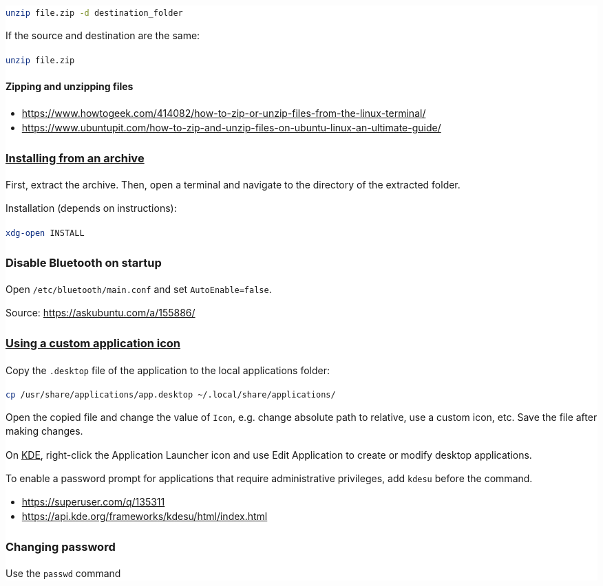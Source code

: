 ```sh
unzip file.zip -d destination_folder
```

If the source and destination are the same:

```sh
unzip file.zip
```

#### Zipping and unzipping files

- <https://www.howtogeek.com/414082/how-to-zip-or-unzip-files-from-the-linux-terminal/>
- <https://www.ubuntupit.com/how-to-zip-and-unzip-files-on-ubuntu-linux-an-ultimate-guide/>

### [Installing from an archive](https://askubuntu.com/a/1030)

First, extract the archive. Then, open a terminal and navigate to the directory of the extracted folder.

Installation (depends on instructions):

```sh
xdg-open INSTALL
```

### Disable Bluetooth on startup

Open `/etc/bluetooth/main.conf` and set `AutoEnable=false`.

Source: <https://askubuntu.com/a/155886/>

### [Using a custom application icon](https://askubuntu.com/a/80634)

Copy the `.desktop` file of the application to the local applications folder:

```sh
cp /usr/share/applications/app.desktop ~/.local/share/applications/
```

Open the copied file and change the value of `Icon`, e.g. change absolute path to relative, use a custom icon, etc. Save the file after making changes.

On [KDE](https://archived.forum.manjaro.org/t/starting-a-root-command-in-terminal-through-a-shortcut/33653/2), right-click the Application Launcher icon and use Edit Application to create or modify desktop applications.

To enable a password prompt for applications that require administrative privileges, add `kdesu` before the command.

- <https://superuser.com/q/135311>
- <https://api.kde.org/frameworks/kdesu/html/index.html>

### Changing password

Use the `passwd` command
